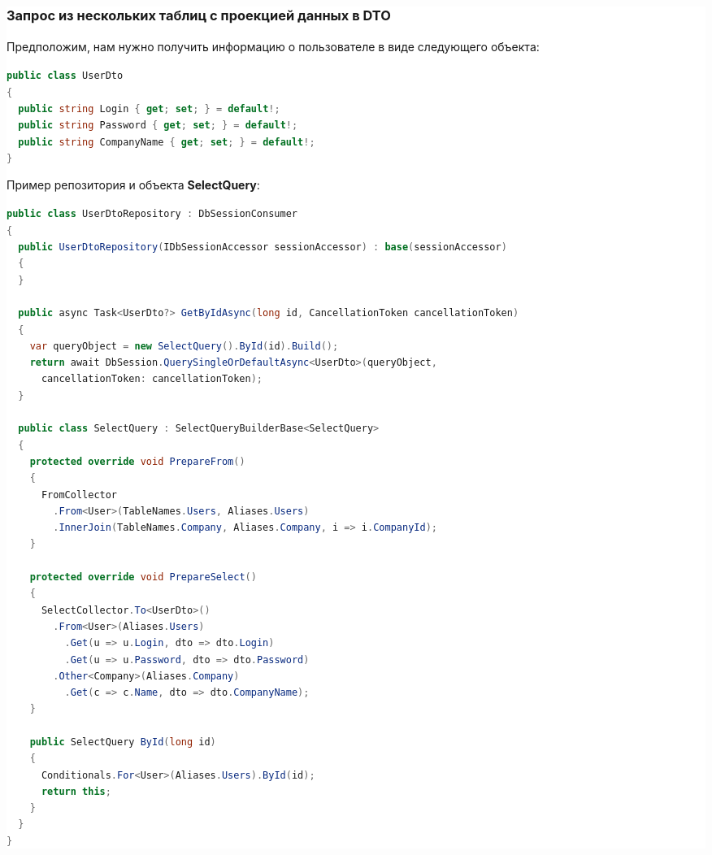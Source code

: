### Запрос из нескольких таблиц с проекцией данных в DTO

Предположим, нам нужно получить информацию о пользователе в виде следующего объекта:

```csharp
public class UserDto
{
  public string Login { get; set; } = default!;
  public string Password { get; set; } = default!;
  public string CompanyName { get; set; } = default!;
}
```

Пример репозитория и объекта **SelectQuery**:

```csharp
public class UserDtoRepository : DbSessionConsumer
{
  public UserDtoRepository(IDbSessionAccessor sessionAccessor) : base(sessionAccessor)
  {
  }

  public async Task<UserDto?> GetByIdAsync(long id, CancellationToken cancellationToken)
  {
    var queryObject = new SelectQuery().ById(id).Build();
    return await DbSession.QuerySingleOrDefaultAsync<UserDto>(queryObject,
      cancellationToken: cancellationToken);
  }

  public class SelectQuery : SelectQueryBuilderBase<SelectQuery>
  {
    protected override void PrepareFrom()
    {
      FromCollector
        .From<User>(TableNames.Users, Aliases.Users)
        .InnerJoin(TableNames.Company, Aliases.Company, i => i.CompanyId);
    }

    protected override void PrepareSelect()
    {
      SelectCollector.To<UserDto>()
        .From<User>(Aliases.Users)
          .Get(u => u.Login, dto => dto.Login)
          .Get(u => u.Password, dto => dto.Password)
        .Other<Company>(Aliases.Company)
          .Get(c => c.Name, dto => dto.CompanyName);
    }

    public SelectQuery ById(long id)
    {
      Conditionals.For<User>(Aliases.Users).ById(id);
      return this;
    }
  }
}
```
